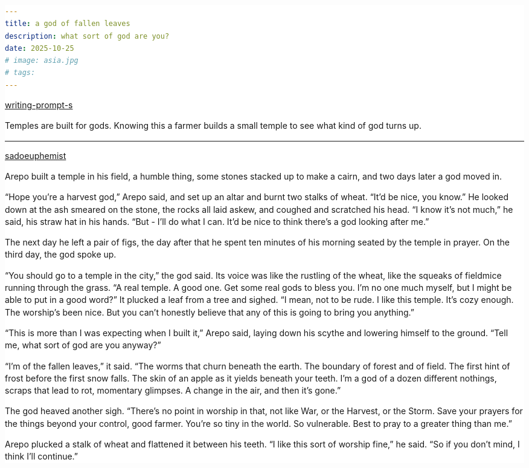 ```yaml
---
title: a god of fallen leaves
description: what sort of god are you?
date: 2025-10-25
# image: asia.jpg
# tags:
---
```


[writing-prompt-s](https://www.tumblr.com/writing-prompt-s/169917878680?source=share)

Temples are built for gods. Knowing this a farmer builds a small temple to see
what kind of god turns up.

---

[sadoeuphemist](https://www.tumblr.com/sadoeuphemist/169919776656?source=share)

Arepo built a temple in his field, a humble thing, some stones stacked up to
make a cairn, and two days later a god moved in. 

“Hope you’re a harvest god,” Arepo said, and set up an altar and burnt two
stalks of wheat. “It’d be nice, you know.” He looked down at the ash smeared on
the stone, the rocks all laid askew, and coughed and scratched his head. “I
know it’s not much,” he said, his straw hat in his hands. “But - I’ll do what I
can. It’d be nice to think there’s a god looking after me.” 

The next day he left a pair of figs, the day after that he spent ten minutes of
his morning seated by the temple in prayer. On the third day, the god spoke up. 

“You should go to a temple in the city,” the god said. Its voice was like the
rustling of the wheat, like the squeaks of fieldmice running through the grass.
“A real temple. A good one. Get some real gods to bless you. I’m no one much
myself, but I might be able to put in a good word?” It plucked a leaf from a
tree and sighed. “I mean, not to be rude. I like this temple. It’s cozy enough.
The worship’s been nice. But you can’t honestly believe that any of this is
going to bring you anything.” 

“This is more than I was expecting when I built it,” Arepo said, laying down
his scythe and lowering himself to the ground. “Tell me, what sort of god are
you anyway?” 

“I’m of the fallen leaves,” it said. “The worms that churn beneath the earth.
The boundary of forest and of field. The first hint of frost before the first
snow falls. The skin of an apple as it yields beneath your teeth. I’m a god of
a dozen different nothings, scraps that lead to rot, momentary glimpses. A
change in the air, and then it’s gone.” 

The god heaved another sigh. “There’s no point in worship in that, not like
War, or the Harvest, or the Storm. Save your prayers for the things beyond your
control, good farmer. You’re so tiny in the world. So vulnerable. Best to pray
to a greater thing than me.” 

Arepo plucked a stalk of wheat and flattened it between his teeth. “I like this
sort of worship fine,” he said. “So if you don’t mind, I think I’ll continue.” 
